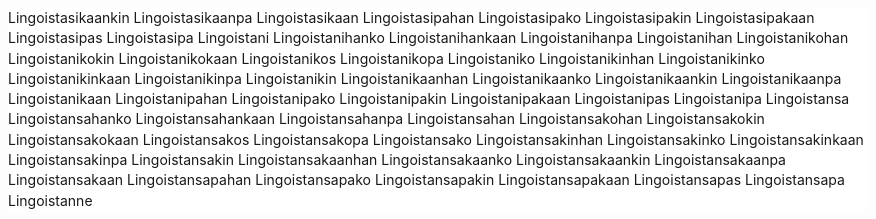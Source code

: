Lingoistasikaankin
Lingoistasikaanpa
Lingoistasikaan
Lingoistasipahan
Lingoistasipako
Lingoistasipakin
Lingoistasipakaan
Lingoistasipas
Lingoistasipa
Lingoistani
Lingoistanihanko
Lingoistanihankaan
Lingoistanihanpa
Lingoistanihan
Lingoistanikohan
Lingoistanikokin
Lingoistanikokaan
Lingoistanikos
Lingoistanikopa
Lingoistaniko
Lingoistanikinhan
Lingoistanikinko
Lingoistanikinkaan
Lingoistanikinpa
Lingoistanikin
Lingoistanikaanhan
Lingoistanikaanko
Lingoistanikaankin
Lingoistanikaanpa
Lingoistanikaan
Lingoistanipahan
Lingoistanipako
Lingoistanipakin
Lingoistanipakaan
Lingoistanipas
Lingoistanipa
Lingoistansa
Lingoistansahanko
Lingoistansahankaan
Lingoistansahanpa
Lingoistansahan
Lingoistansakohan
Lingoistansakokin
Lingoistansakokaan
Lingoistansakos
Lingoistansakopa
Lingoistansako
Lingoistansakinhan
Lingoistansakinko
Lingoistansakinkaan
Lingoistansakinpa
Lingoistansakin
Lingoistansakaanhan
Lingoistansakaanko
Lingoistansakaankin
Lingoistansakaanpa
Lingoistansakaan
Lingoistansapahan
Lingoistansapako
Lingoistansapakin
Lingoistansapakaan
Lingoistansapas
Lingoistansapa
Lingoistanne